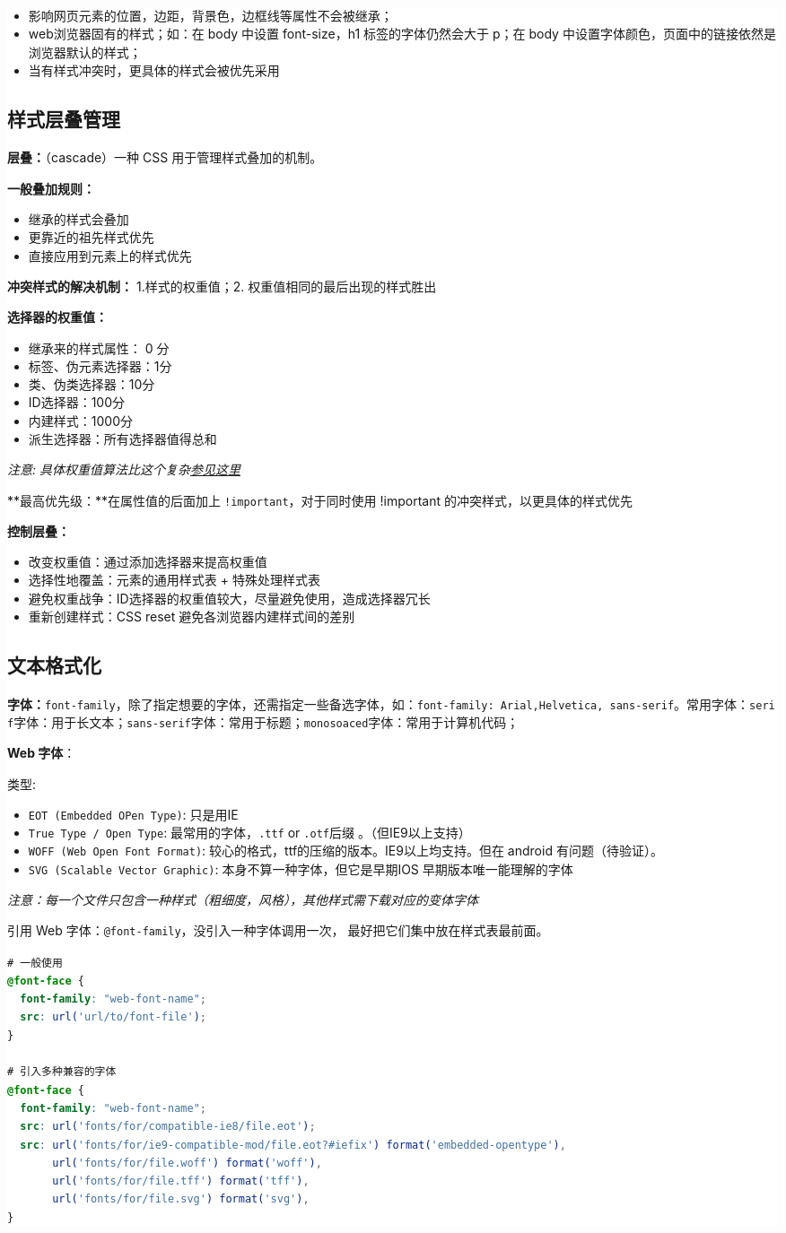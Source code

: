 - 影响网页元素的位置，边距，背景色，边框线等属性不会被继承；
- web浏览器固有的样式；如：在 body 中设置 font-size，h1 标签的字体仍然会大于 p；在 body 中设置字体颜色，页面中的链接依然是浏览器默认的样式；
- 当有样式冲突时，更具体的样式会被优先采用

## 样式层叠管理

**层叠：**（cascade）一种 CSS 用于管理样式叠加的机制。

**一般叠加规则：**

- 继承的样式会叠加
- 更靠近的祖先样式优先
- 直接应用到元素上的样式优先

**冲突样式的解决机制：** 1.样式的权重值；2. 权重值相同的最后出现的样式胜出

**选择器的权重值：**

- 继承来的样式属性： 0 分
- 标签、伪元素选择器：1分
- 类、伪类选择器：10分
- ID选择器：100分
- 内建样式：1000分
- 派生选择器：所有选择器值得总和

*注意: 具体权重值算法比这个复杂[参见这里](www.w3.org/tr/css3-seletors/#specificity)*

**最高优先级：**在属性值的后面加上 `!important`，对于同时使用 !important 的冲突样式，以更具体的样式优先

**控制层叠：**

- 改变权重值：通过添加选择器来提高权重值
- 选择性地覆盖：元素的通用样式表 + 特殊处理样式表
- 避免权重战争：ID选择器的权重值较大，尽量避免使用，造成选择器冗长
- 重新创建样式：CSS reset 避免各浏览器内建样式间的差别

## 文本格式化

**字体：**`font-family`，除了指定想要的字体，还需指定一些备选字体，如：`font-family: Arial,Helvetica, sans-serif`。常用字体：`serif`字体：用于长文本；`sans-serif`字体：常用于标题；`monosoaced`字体：常用于计算机代码；

**Web 字体**：

类型: 

- `EOT (Embedded OPen Type)`: 只是用IE
- `True Type / Open Type`: 最常用的字体，`.ttf` or `.otf`后缀 。（但IE9以上支持）
- `WOFF (Web Open Font Format)`: 较心的格式，ttf的压缩的版本。IE9以上均支持。但在 android 有问题（待验证）。
- `SVG (Scalable Vector Graphic)`: 本身不算一种字体，但它是早期IOS 早期版本唯一能理解的字体

*注意：每一个文件只包含一种样式（粗细度，风格），其他样式需下载对应的变体字体*

引用 Web 字体：`@font-family`，没引入一种字体调用一次， 最好把它们集中放在样式表最前面。

```css
# 一般使用
@font-face {
  font-family: "web-font-name";
  src: url('url/to/font-file');
}

# 引入多种兼容的字体
@font-face {
  font-family: "web-font-name";
  src: url('fonts/for/compatible-ie8/file.eot');
  src: url('fonts/for/ie9-compatible-mod/file.eot?#iefix') format('embedded-opentype'),
       url('fonts/for/file.woff') format('woff'),
   	   url('fonts/for/file.tff') format('tff'),
       url('fonts/for/file.svg') format('svg'),
}
```